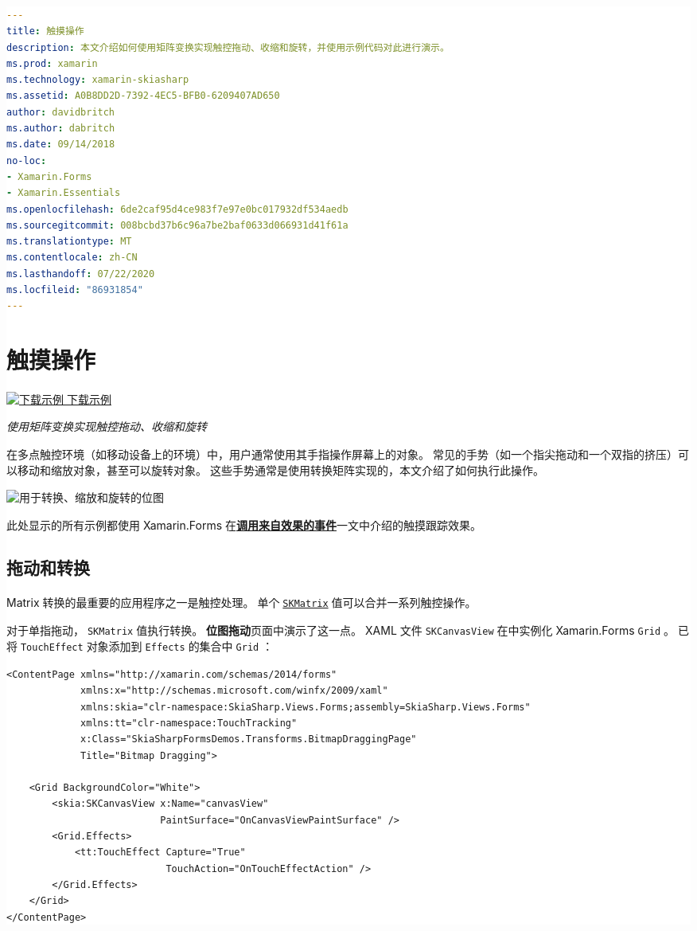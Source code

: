 ```yaml
---
title: 触摸操作
description: 本文介绍如何使用矩阵变换实现触控拖动、收缩和旋转，并使用示例代码对此进行演示。
ms.prod: xamarin
ms.technology: xamarin-skiasharp
ms.assetid: A0B8DD2D-7392-4EC5-BFB0-6209407AD650
author: davidbritch
ms.author: dabritch
ms.date: 09/14/2018
no-loc:
- Xamarin.Forms
- Xamarin.Essentials
ms.openlocfilehash: 6de2caf95d4ce983f7e97e0bc017932df534aedb
ms.sourcegitcommit: 008bcbd37b6c96a7be2baf0633d066931d41f61a
ms.translationtype: MT
ms.contentlocale: zh-CN
ms.lasthandoff: 07/22/2020
ms.locfileid: "86931854"
---
```

# <a name="touch-manipulations"></a>触摸操作

[![下载示例](~/media/shared/download.png) 下载示例](https://docs.microsoft.com/samples/xamarin/xamarin-forms-samples/skiasharpforms-demos)

_使用矩阵变换实现触控拖动、收缩和旋转_

在多点触控环境（如移动设备上的环境）中，用户通常使用其手指操作屏幕上的对象。 常见的手势（如一个指尖拖动和一个双指的挤压）可以移动和缩放对象，甚至可以旋转对象。 这些手势通常是使用转换矩阵实现的，本文介绍了如何执行此操作。

![用于转换、缩放和旋转的位图](touch-images/touchmanipulationsexample.png)

此处显示的所有示例都使用 Xamarin.Forms 在[**调用来自效果的事件**](~/xamarin-forms/app-fundamentals/effects/touch-tracking.md)一文中介绍的触摸跟踪效果。

## <a name="dragging-and-translation"></a>拖动和转换

Matrix 转换的最重要的应用程序之一是触控处理。 单个 [`SKMatrix`](xref:SkiaSharp.SKMatrix) 值可以合并一系列触控操作。 

对于单指拖动， `SKMatrix` 值执行转换。 **位图拖动**页面中演示了这一点。 XAML 文件 `SKCanvasView` 在中实例化 Xamarin.Forms `Grid` 。 已将 `TouchEffect` 对象添加到 `Effects` 的集合中 `Grid` ：

```xaml
<ContentPage xmlns="http://xamarin.com/schemas/2014/forms"
             xmlns:x="http://schemas.microsoft.com/winfx/2009/xaml"
             xmlns:skia="clr-namespace:SkiaSharp.Views.Forms;assembly=SkiaSharp.Views.Forms"
             xmlns:tt="clr-namespace:TouchTracking"
             x:Class="SkiaSharpFormsDemos.Transforms.BitmapDraggingPage"
             Title="Bitmap Dragging">
    
    <Grid BackgroundColor="White">
        <skia:SKCanvasView x:Name="canvasView"
                           PaintSurface="OnCanvasViewPaintSurface" />
        <Grid.Effects>
            <tt:TouchEffect Capture="True"
                            TouchAction="OnTouchEffectAction" />
        </Grid.Effects>
    </Grid>
</ContentPage>
```
